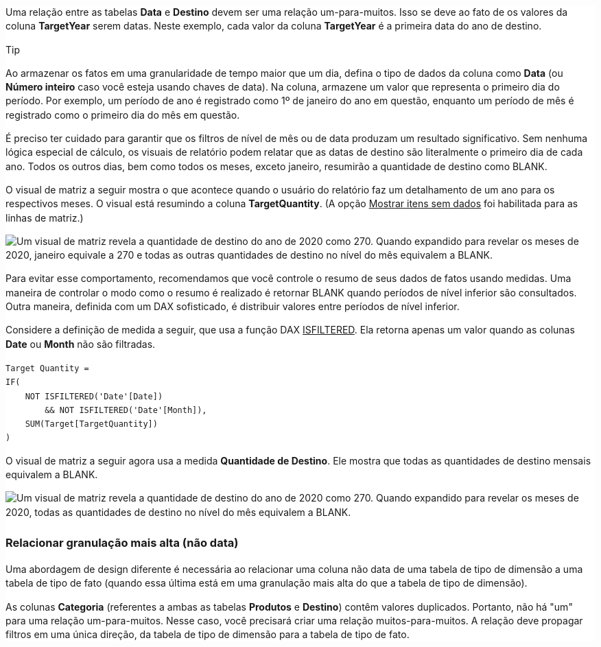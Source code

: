 Uma relação entre as tabelas **Data** e **Destino** devem ser uma relação um-para-muitos. Isso se deve ao fato de os valores da coluna **TargetYear** serem datas. Neste exemplo, cada valor da coluna **TargetYear** é a primeira data do ano de destino.

> [!TIP]
> Ao armazenar os fatos em uma granularidade de tempo maior que um dia, defina o tipo de dados da coluna como **Data** (ou **Número inteiro** caso você esteja usando chaves de data). Na coluna, armazene um valor que representa o primeiro dia do período. Por exemplo, um período de ano é registrado como 1º de janeiro do ano em questão, enquanto um período de mês é registrado como o primeiro dia do mês em questão.

É preciso ter cuidado para garantir que os filtros de nível de mês ou de data produzam um resultado significativo. Sem nenhuma lógica especial de cálculo, os visuais de relatório podem relatar que as datas de destino são literalmente o primeiro dia de cada ano. Todos os outros dias, bem como todos os meses, exceto janeiro, resumirão a quantidade de destino como BLANK.

O visual de matriz a seguir mostra o que acontece quando o usuário do relatório faz um detalhamento de um ano para os respectivos meses. O visual está resumindo a coluna **TargetQuantity**. (A opção [Mostrar itens sem dados](../desktop-show-items-no-data.md) foi habilitada para as linhas de matriz.)

![Um visual de matriz revela a quantidade de destino do ano de 2020 como 270. Quando expandido para revelar os meses de 2020, janeiro equivale a 270 e todas as outras quantidades de destino no nível do mês equivalem a BLANK.](media/relationships-many-to-many/sales-targets-model-matrix-blank-months-bad.png)

Para evitar esse comportamento, recomendamos que você controle o resumo de seus dados de fatos usando medidas. Uma maneira de controlar o modo como o resumo é realizado é retornar BLANK quando períodos de nível inferior são consultados. Outra maneira, definida com um DAX sofisticado, é distribuir valores entre períodos de nível inferior.

Considere a definição de medida a seguir, que usa a função DAX [ISFILTERED](/dax/isfiltered-function-dax). Ela retorna apenas um valor quando as colunas **Date** ou **Month** não são filtradas.

```dax
Target Quantity =
IF(
    NOT ISFILTERED('Date'[Date])
        && NOT ISFILTERED('Date'[Month]),
    SUM(Target[TargetQuantity])
)
```

O visual de matriz a seguir agora usa a medida **Quantidade de Destino**. Ele mostra que todas as quantidades de destino mensais equivalem a BLANK.

![Um visual de matriz revela a quantidade de destino do ano de 2020 como 270. Quando expandido para revelar os meses de 2020, todas as quantidades de destino no nível do mês equivalem a BLANK.](media/relationships-many-to-many/sales-targets-model-matrix-blank-months-good.png)

### <a name="relate-higher-grain-non-date"></a>Relacionar granulação mais alta (não data)

Uma abordagem de design diferente é necessária ao relacionar uma coluna não data de uma tabela de tipo de dimensão a uma tabela de tipo de fato (quando essa última está em uma granulação mais alta do que a tabela de tipo de dimensão).

As colunas **Categoria** (referentes a ambas as tabelas **Produtos** e **Destino**) contêm valores duplicados. Portanto, não há "um" para uma relação um-para-muitos. Nesse caso, você precisará criar uma relação muitos-para-muitos. A relação deve propagar filtros em uma única direção, da tabela de tipo de dimensão para a tabela de tipo de fato.

